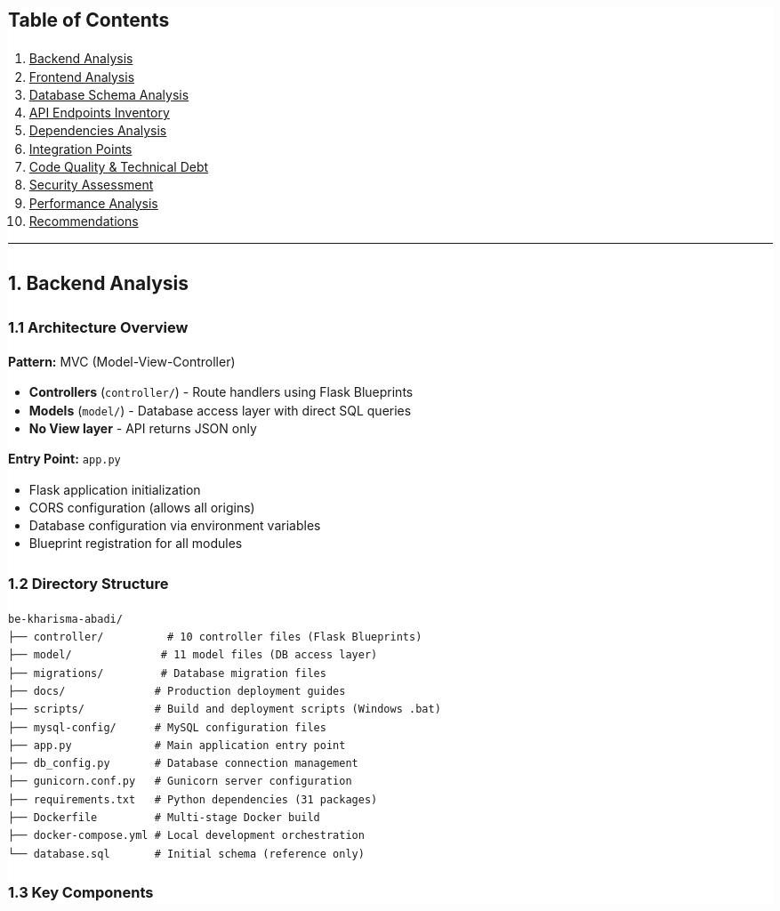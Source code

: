 ## Table of Contents

1. [Backend Analysis](#1-backend-analysis)
2. [Frontend Analysis](#2-frontend-analysis)
3. [Database Schema Analysis](#3-database-schema-analysis)
4. [API Endpoints Inventory](#4-api-endpoints-inventory)
5. [Dependencies Analysis](#5-dependencies-analysis)
6. [Integration Points](#6-integration-points)
7. [Code Quality & Technical Debt](#7-code-quality--technical-debt)
8. [Security Assessment](#8-security-assessment)
9. [Performance Analysis](#9-performance-analysis)
10. [Recommendations](#10-recommendations)

---

## 1. Backend Analysis

### 1.1 Architecture Overview

**Pattern:** MVC (Model-View-Controller)
- **Controllers** (`controller/`) - Route handlers using Flask Blueprints
- **Models** (`model/`) - Database access layer with direct SQL queries
- **No View layer** - API returns JSON only

**Entry Point:** `app.py`
- Flask application initialization
- CORS configuration (allows all origins)
- Database configuration via environment variables
- Blueprint registration for all modules

### 1.2 Directory Structure

```
be-kharisma-abadi/
├── controller/          # 10 controller files (Flask Blueprints)
├── model/              # 11 model files (DB access layer)
├── migrations/         # Database migration files
├── docs/              # Production deployment guides
├── scripts/           # Build and deployment scripts (Windows .bat)
├── mysql-config/      # MySQL configuration files
├── app.py             # Main application entry point
├── db_config.py       # Database connection management
├── gunicorn.conf.py   # Gunicorn server configuration
├── requirements.txt   # Python dependencies (31 packages)
├── Dockerfile         # Multi-stage Docker build
├── docker-compose.yml # Local development orchestration
└── database.sql       # Initial schema (reference only)
```

### 1.3 Key Components
